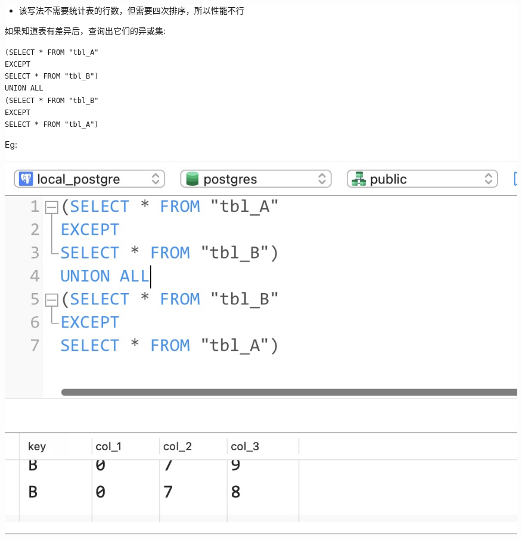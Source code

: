 - 该写法不需要统计表的行数，但需要四次排序，所以性能不行





如果知道表有差异后，查询出它们的异或集:

```postgresql
(SELECT * FROM "tbl_A"
EXCEPT
SELECT * FROM "tbl_B")
UNION ALL
(SELECT * FROM "tbl_B"
EXCEPT
SELECT * FROM "tbl_A")
```

Eg:

![Xnip2022-04-02_09-13-20](../SQL.assets/Xnip2022-04-02_09-13-20.jpg)

<hr>


